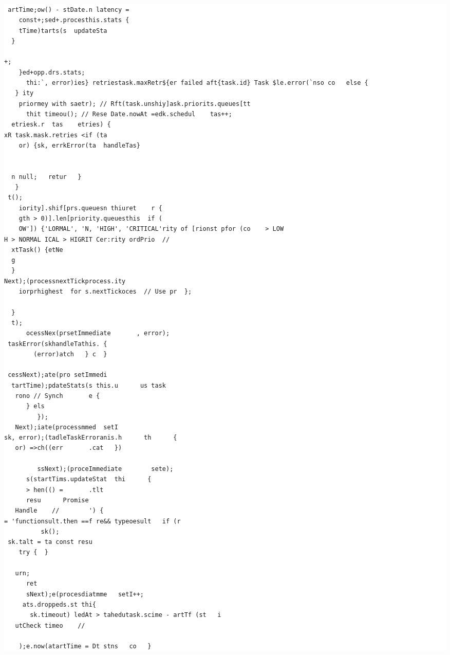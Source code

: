 ```javExample## Code s:
 artTime;ow() - stDate.n latency = 
    const+;sed+.procesthis.stats {
    tTime)tarts(s  updateSta
  }

+;
    }ed+opp.drs.stats;
      thi:`, error)ies} retriestask.maxRetr${er failed aft{task.id} Task $le.error(`nso co   else {
   } ity
    priormey with saetr); // Rft(task.unshiy]ask.priorits.queues[tt
      thit timeou(); // Rese Date.nowAt =edk.schedul    tas++;
  etriesk.r  tas    etries) {
xR task.mask.retries <if (ta
    or) {sk, errkError(ta  handleTas}


  n null;   retur   }
   }
 t();
    iority].shif[prs.queuesn thiuret    r {
    gth > 0)].len[priority.queuesthis  if (
    OW']) {'LORMAL', 'N, 'HIGH', 'CRITICAL'rity of [rionst pfor (co    > LOW
H > NORMAL ICAL > HIGRIT Cer:rity ordPrio  // 
  xtTask() {etNe
  g
  }
Next);(processnextTickprocess.ity
    iorprhighest  for s.nextTickoces  // Use pr  };

  }
  t);
      ocessNex(prsetImmediate       , error);
 taskError(skhandleTathis. {
        (error)atch   } c  }
         
 cessNext);ate(pro setImmedi       
  tartTime);pdateStats(s this.u      us task
   rono // Synch       e {
      } els
         });    
   Next);iate(processmmed  setI            
sk, error);(tadleTaskErroranis.h      th      {
   or) =>ch((err       .cat   })
     
         ssNext);(proceImmediate        sete);
      s(startTims.updateStat  thi      {
      > hen(() =       .tlt
      resu      Promise
   Handle    //        ') {
= 'functionsult.then ==f re&& typeoesult   if (r   
          sk();
 sk.talt = ta const resu      
    try {  }

   urn;
      ret
      sNext);e(procesdiatmme   setI++;
     ats.droppeds.st thi{
       sk.timeout) ledAt > tahedutask.scime - artTf (st   i
   utCheck timeo    //   
  
    );e.now(atartTime = Dt stns   co   }

```
